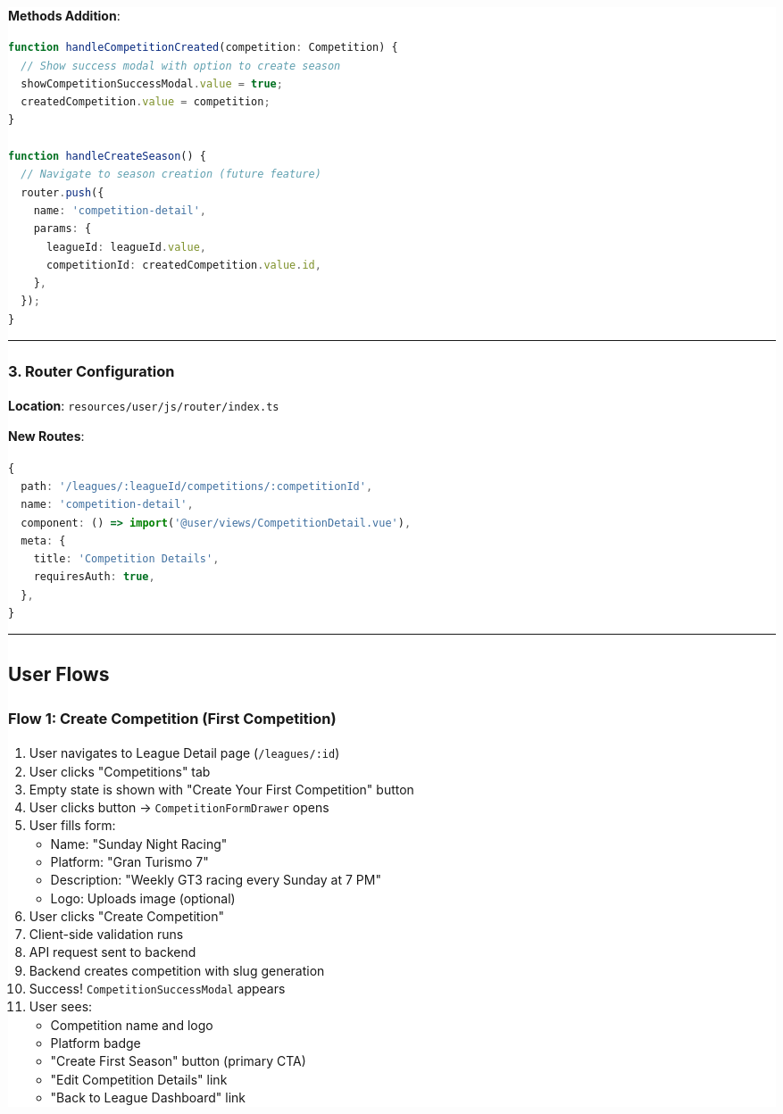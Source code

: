 **Methods Addition**:
```typescript
function handleCompetitionCreated(competition: Competition) {
  // Show success modal with option to create season
  showCompetitionSuccessModal.value = true;
  createdCompetition.value = competition;
}

function handleCreateSeason() {
  // Navigate to season creation (future feature)
  router.push({
    name: 'competition-detail',
    params: {
      leagueId: leagueId.value,
      competitionId: createdCompetition.value.id,
    },
  });
}
```

---

### 3. Router Configuration

**Location**: `resources/user/js/router/index.ts`

**New Routes**:
```typescript
{
  path: '/leagues/:leagueId/competitions/:competitionId',
  name: 'competition-detail',
  component: () => import('@user/views/CompetitionDetail.vue'),
  meta: {
    title: 'Competition Details',
    requiresAuth: true,
  },
}
```

---

## User Flows

### Flow 1: Create Competition (First Competition)

1. User navigates to League Detail page (`/leagues/:id`)
2. User clicks "Competitions" tab
3. Empty state is shown with "Create Your First Competition" button
4. User clicks button → `CompetitionFormDrawer` opens
5. User fills form:
   - Name: "Sunday Night Racing"
   - Platform: "Gran Turismo 7"
   - Description: "Weekly GT3 racing every Sunday at 7 PM"
   - Logo: Uploads image (optional)
6. User clicks "Create Competition"
7. Client-side validation runs
8. API request sent to backend
9. Backend creates competition with slug generation
10. Success! `CompetitionSuccessModal` appears
11. User sees:
    - Competition name and logo
    - Platform badge
    - "Create First Season" button (primary CTA)
    - "Edit Competition Details" link
    - "Back to League Dashboard" link